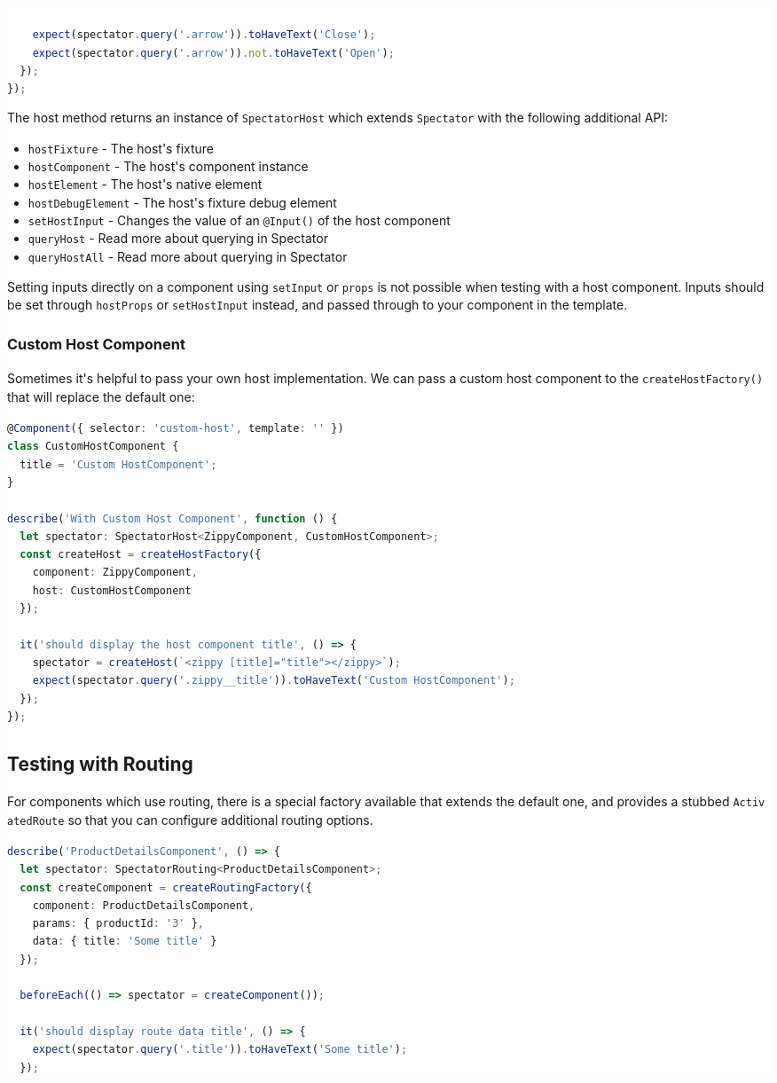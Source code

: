 ```ts

    expect(spectator.query('.arrow')).toHaveText('Close');
    expect(spectator.query('.arrow')).not.toHaveText('Open');
  });
});
```
The host method returns an instance of `SpectatorHost` which extends `Spectator` with the following additional API:
- `hostFixture` - The host's fixture
- `hostComponent` - The host's component instance
- `hostElement` - The host's native element
- `hostDebugElement` - The host's fixture debug element
- `setHostInput` -  Changes the value of an `@Input()` of the host component
- `queryHost` - Read more about querying in Spectator
- `queryHostAll` - Read more about querying in Spectator

Setting inputs directly on a component using `setInput` or `props` is not possible when testing with a host component.
Inputs should be set through `hostProps` or `setHostInput` instead, and passed through to your component in the template.

### Custom Host Component
Sometimes it's helpful to pass your own host implementation. We can pass a custom host component to the `createHostFactory()` that will replace the default one:

```ts
@Component({ selector: 'custom-host', template: '' })
class CustomHostComponent {
  title = 'Custom HostComponent';
}

describe('With Custom Host Component', function () {
  let spectator: SpectatorHost<ZippyComponent, CustomHostComponent>;
  const createHost = createHostFactory({
    component: ZippyComponent,
    host: CustomHostComponent
  });

  it('should display the host component title', () => {
    spectator = createHost(`<zippy [title]="title"></zippy>`);
    expect(spectator.query('.zippy__title')).toHaveText('Custom HostComponent');
  });
});
```

## Testing with Routing
For components which use routing, there is a special factory available that extends the default one, and provides a stubbed `ActivatedRoute` so that you can configure additional routing options.

```ts
describe('ProductDetailsComponent', () => {
  let spectator: SpectatorRouting<ProductDetailsComponent>;
  const createComponent = createRoutingFactory({
    component: ProductDetailsComponent,
    params: { productId: '3' },
    data: { title: 'Some title' }
  });

  beforeEach(() => spectator = createComponent());

  it('should display route data title', () => {
    expect(spectator.query('.title')).toHaveText('Some title');
  });

```